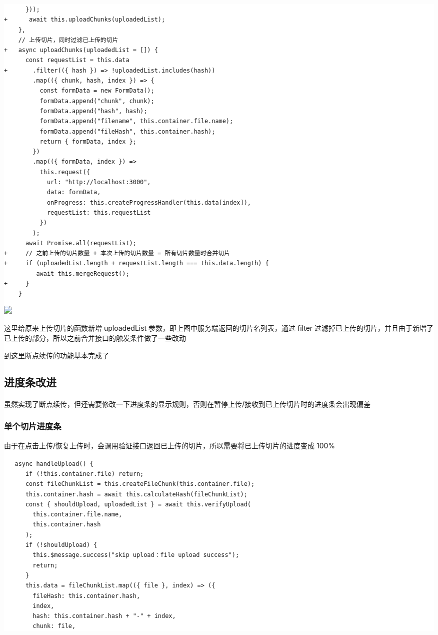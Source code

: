 ```
      }));
+      await this.uploadChunks(uploadedList);
    },
    // 上传切片，同时过滤已上传的切片
+   async uploadChunks(uploadedList = []) {
      const requestList = this.data
+       .filter(({ hash }) => !uploadedList.includes(hash))
        .map(({ chunk, hash, index }) => {
          const formData = new FormData();
          formData.append("chunk", chunk);
          formData.append("hash", hash);
          formData.append("filename", this.container.file.name);
          formData.append("fileHash", this.container.hash);
          return { formData, index };
        })
        .map(({ formData, index }) =>
          this.request({
            url: "http://localhost:3000",
            data: formData,
            onProgress: this.createProgressHandler(this.data[index]),
            requestList: this.requestList
          })
        );
      await Promise.all(requestList);
+     // 之前上传的切片数量 + 本次上传的切片数量 = 所有切片数量时合并切片
+     if (uploadedList.length + requestList.length === this.data.length) {
         await this.mergeRequest();
+     }
    }
```

![](https://cdn.wallleap.cn/img/pic/illustration/202308070911202.jpeg)

这里给原来上传切片的函数新增 uploadedList 参数，即上图中服务端返回的切片名列表，通过 filter 过滤掉已上传的切片，并且由于新增了已上传的部分，所以之前合并接口的触发条件做了一些改动

到这里断点续传的功能基本完成了

## 进度条改进

虽然实现了断点续传，但还需要修改一下进度条的显示规则，否则在暂停上传/接收到已上传切片时的进度条会出现偏差

### 单个切片进度条

由于在点击上传/恢复上传时，会调用验证接口返回已上传的切片，所以需要将已上传切片的进度变成 100%

```
   async handleUpload() {
      if (!this.container.file) return;
      const fileChunkList = this.createFileChunk(this.container.file);
      this.container.hash = await this.calculateHash(fileChunkList);
      const { shouldUpload, uploadedList } = await this.verifyUpload(
        this.container.file.name,
        this.container.hash
      );
      if (!shouldUpload) {
        this.$message.success("skip upload：file upload success");
        return;
      }
      this.data = fileChunkList.map(({ file }, index) => ({
        fileHash: this.container.hash,
        index,
        hash: this.container.hash + "-" + index,
        chunk: file,
```